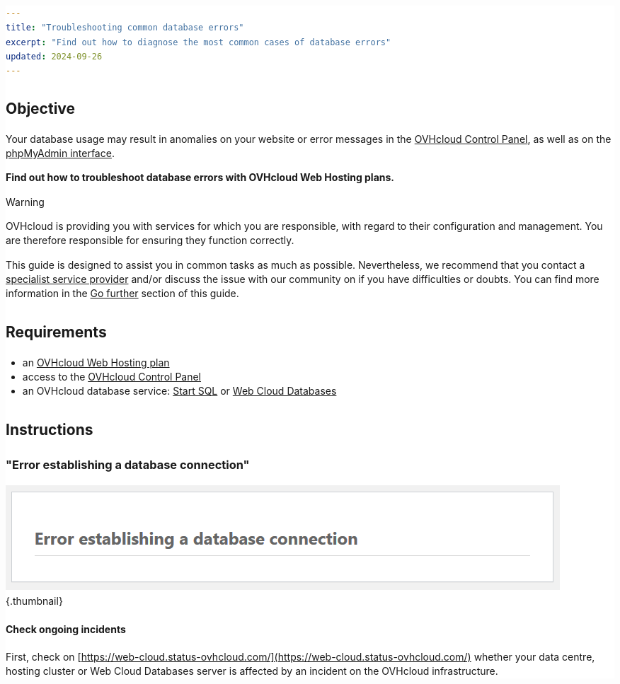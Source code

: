 ```yaml
---
title: "Troubleshooting common database errors"
excerpt: "Find out how to diagnose the most common cases of database errors"
updated: 2024-09-26
---
```


## Objective

Your database usage may result in anomalies on your website or error messages in the [OVHcloud Control Panel](/links/manager), as well as on the [phpMyAdmin interface](/pages/web_cloud/web_hosting/sql_create_database).

**Find out how to troubleshoot database errors with OVHcloud Web Hosting plans.**

> [!warning]
> OVHcloud is providing you with services for which you are responsible, with regard to their configuration and management. You are therefore responsible for ensuring they function correctly.
>
>This guide is designed to assist you in common tasks as much as possible. Nevertheless, we recommend that you contact a [specialist service provider](/links/partner) and/or discuss the issue with our community on if you have difficulties or doubts. You can find more information in the [Go further](#go-further) section of this guide.
>

## Requirements

- an [OVHcloud Web Hosting plan](https://www.ovh.co.uk/web-hosting/)
- access to the [OVHcloud Control Panel](/links/manager)
- an OVHcloud database service: [Start SQL](/links/web/hosting-options-startsql) or [Web Cloud Databases](/links/web/databases)

## Instructions

### "Error establishing a database connection"

![error_establishing_a_DB_connection](/pages/assets/screens/other/browsers/errors/error-establishing-a-db-connection.png){.thumbnail}

#### Check ongoing incidents

First, check on [https://web-cloud.status-ovhcloud.com/](https://web-cloud.status-ovhcloud.com/) whether your data centre, hosting cluster or Web Cloud Databases server is affected by an incident on the OVHcloud infrastructure.
